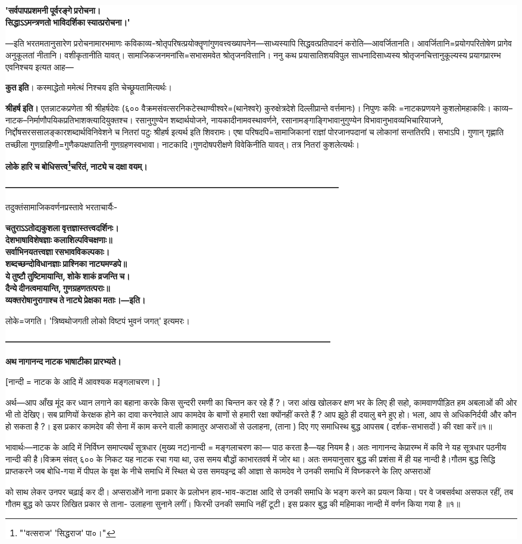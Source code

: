 **'सर्वपापप्रशमनी पूर्वरङ्गे प्ररोचना।  
सिद्धाऽऽमन्त्रणतो भाविदर्शिका स्यात्प्ररोचना।'**

 —इति भरतमतानुसारेण प्ररोचनामारभमाणः कविकाव्य-श्रोतृपरिषत्प्रयोक्तॄणांगुणवत्त्वख्यापनेन—साध्यस्यापि सिद्धवत्प्रतिपादनं करोति—आवर्जितानति। आवर्जितानि=प्रयोगपरितोषेण प्रागेव अनुकूलतां नीतानि। वशीकृतानीति यावत्। सामाजिकजनमनांसि=सभासमवेत श्रोतृजनवित्तानि। ननु कथ प्रयासातिशयविपुल साधनादिसाध्यस्य श्रोतृजनचित्तानुकूल्यस्य प्रयागप्रारम्भ एवनिश्चय इत्यत आह—

 **कुत इति**। कस्माद्धेतो ममेत्थं निश्चय इति चेच्छ्रूयतामित्यर्थः।

 **श्रीहर्ष इति।** एतन्नाटकप्रणेता श्री श्रीहर्षदेवः (६०० वैक्रमसंवत्सरनिकटेस्थाण्वीश्वरे=(थानेश्वरे) कुरुक्षेत्रदेशे दिल्लीप्रान्ते वर्त्तमानः)। निपुणः कविः =नाटकप्रणयने कुशलोमहाकविः। काव्य–नाटक–निर्माणौपयिकप्रतिभाशक्त्यादियुक्तश्च। रसानुगुण्येन शब्दार्थयोजने, नायकादीनामवस्थावर्णने, रसानामङ्गाङ्गिभावानुगुण्येन विभावानुभावव्यभिचारियाजने, निर्द्दोषसरससालङ्कारशब्दार्थविनिवेशने च नितरां पटुः श्रीहर्ष इत्यर्थ इति शिवरामः। एषा परिषदपि=सामाजिकानां राज्ञां पोरजानपदानां च लोकानां सन्ततिरपि। सभाऽपि। गुणान् गृह्णाति तच्छीला गुणग्राहिणी=गुणैकपक्षपातिनी गुणग्रहणस्वभावा। नाटकादि।गुणदोषपरीक्षणे विवेकिनीति यावत्। तत्र नितरां कुशलेत्यर्थः।

**लोके हारि च बोधिसत्त्व[^10]चरितं, नाट्ये च दक्षा वयम्।**

[^10]: "'वत्सराज' 'सिद्धराज' पा०।"

**————————————————————————————————————————**

 तदुक्तंसामाजिकवर्णनप्रस्तावे भरताचार्यैः-

**चतुराऽऽतोद्यकुशला वृत्तज्ञास्तत्त्वदर्शिनः।  
देशभाषाविशेषज्ञाः कलाशिल्पविचक्षणाः॥  
सर्वाभिनयतत्त्वज्ञा रसभावविकल्पकाः।  
शब्दच्छन्दोविधानज्ञाः प्राश्निका नाट्यमण्डपे॥  
ये तुष्टौ तुष्टिमायान्ति, शोके शाकं व्रजन्ति च।  
दैन्ये दीनत्वमायान्ति, गुणग्रहणतत्पराः॥  
व्यक्तरोषानुरागाश्च ते नाट्ये प्रेक्षका मताः।—इति।**

 लोके=जगति। 'त्रिष्वथोजगती लोको विष्टपं भुवनं जगत्' इत्यमरः।

**———————————————————————————————————————**

**अथ नागानन्द नाटक भाषाटीका प्रारभ्यते।**

\[नान्दी = नाटक के आदि में आवश्यक मङ्गलाचरण। \]

 अर्थ—आप आँख मूंद कर ध्यान लगाने का बहाना करके किस सुन्दरी रमणी का चिन्तन कर रहे हैं ?। जरा आंख खोलकर क्षण भर के लिए ही सहो, कामवाणपीड़ित हम अबलाओं की ओर भी तो देखिए। सब प्राणियों केरक्षक होने का दावा करनेवाले आप कामदेव के बाणों से हमारी रक्षा क्योंनहीं करते हैं ? आप झूठे ही दयालु बने हुए हो। भला, आप से अधिकनिर्दयी और कौन हो सकता है ?। इस प्रकार कामदेव की सेना में काम करने वाली कामातुर अप्सराओं से उलाहना, (ताना ) दिए गए समाधिस्थ बुद्ध आपसब ( दर्शक-सभासदों ) की रक्षा करें॥१॥

 भावार्थः—नाटक के आदि में निर्विघ्न समाप्त्यर्थं सूत्रधार (मुख्य नट)नान्दी = मङ्गलाचरण का— पाठ करता है—यह नियम है। अतः नागानन्द केप्रारम्भ में कवि ने यह सूत्रधार पठनीय नान्दी की है।विक्रम संवत् ६०० के निकट यह नाटक रचा गया था, उस समय बौद्धों काभारतवर्ष में जोर था। अतः समयानुसार बुद्ध की प्रशंसा में ही यह नान्दी है।गौतम बुद्ध सिद्धि प्राप्तकरने जब बोधि-गया में पीपल के वृक्ष के नीचे समाधि में स्थित थे उस समयइन्द्र की आज्ञा से कामदेव ने उनकी समाधि में विघ्नकरने के लिए अप्सराओं

को साथ लेकर उनपर चढ़ाई कर दी। अप्सराओंने नाना प्रकार के प्रलोभन हाव-भाव-कटाक्ष आदि से उनकी समाधि के भङ्ग करने का प्रयत्न किया। पर वे जबसर्वथा असफल रहीं, तब गौतम बुद्ध को ऊपर लिखित प्रकार से ताना- उलाहना सुनाने लगीं। फिरभी उनकी समाधि नहीं टूटी। इस प्रकार बुद्ध की महिमाका नान्दी में वर्णन किया गया है ॥१॥


[^1]: "बालबोधाय अयं पाठोऽस्माभिरेव वर्द्धितो, न ग्रन्थगत इत्यवधेयम् ।"
[^2]: "'स कोऽन्यः पुमान्' पाठा०।"
[^501]: "’बुद्धो जिनः’"
[^3]: "'चलितदृशा'।"
[^4]: "बोधेरवाप्तौन'।"
[^5]: " 'अलमतिविस्तरेण' इति पा०। क्वचिन्नायं पाठः।"
[^6]: "प्रत्याहारादि - आसारितान्तानि पूर्वरङ्गाङ्गानि रङ्गाद्वहिंस्तत्रैव वा यवनिकान्तस्थैरेव कार्याणि। न सामाजिकानां पुरतः। तन्त्रीभाण्डकृतानि तु यवनिकामुत्थाप्य रङ्गे प्रविश्य सभ्यसमाजस्य पुरतो विधेयानीत्यर्थः।"
[^7]: "शुष्का = तालादिरहिता, अपकृष्टा = निरर्थकस्य 'सारेगमपधनी'त्यादेरालापः।"
[^8]: "'चक्रवर्तिजातक' पा०।"
[^9]: "'सामाजिकजनमनांसि' - पा०।"
[^11]: "कचिन्नायं श्लोकः।"